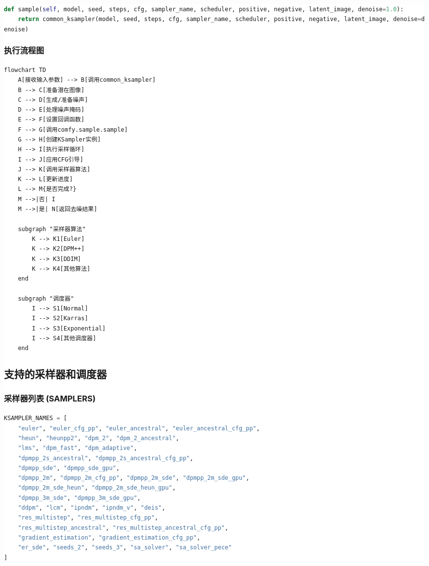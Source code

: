 ```python
def sample(self, model, seed, steps, cfg, sampler_name, scheduler, positive, negative, latent_image, denoise=1.0):
    return common_ksampler(model, seed, steps, cfg, sampler_name, scheduler, positive, negative, latent_image, denoise=denoise)
```

### 执行流程图

```mermaid
flowchart TD
    A[接收输入参数] --> B[调用common_ksampler]
    B --> C[准备潜在图像]
    C --> D[生成/准备噪声]
    D --> E[处理噪声掩码]
    E --> F[设置回调函数]
    F --> G[调用comfy.sample.sample]
    G --> H[创建KSampler实例]
    H --> I[执行采样循环]
    I --> J[应用CFG引导]
    J --> K[调用采样器算法]
    K --> L[更新进度]
    L --> M{是否完成?}
    M -->|否| I
    M -->|是| N[返回去噪结果]
    
    subgraph "采样器算法"
        K --> K1[Euler]
        K --> K2[DPM++]
        K --> K3[DDIM]
        K --> K4[其他算法]
    end
    
    subgraph "调度器"
        I --> S1[Normal]
        I --> S2[Karras]
        I --> S3[Exponential]
        I --> S4[其他调度器]
    end
```

## 支持的采样器和调度器

### 采样器列表 (SAMPLERS)

```python
KSAMPLER_NAMES = [
    "euler", "euler_cfg_pp", "euler_ancestral", "euler_ancestral_cfg_pp", 
    "heun", "heunpp2", "dpm_2", "dpm_2_ancestral",
    "lms", "dpm_fast", "dpm_adaptive", 
    "dpmpp_2s_ancestral", "dpmpp_2s_ancestral_cfg_pp", 
    "dpmpp_sde", "dpmpp_sde_gpu",
    "dpmpp_2m", "dpmpp_2m_cfg_pp", "dpmpp_2m_sde", "dpmpp_2m_sde_gpu", 
    "dpmpp_2m_sde_heun", "dpmpp_2m_sde_heun_gpu", 
    "dpmpp_3m_sde", "dpmpp_3m_sde_gpu", 
    "ddpm", "lcm", "ipndm", "ipndm_v", "deis",
    "res_multistep", "res_multistep_cfg_pp", 
    "res_multistep_ancestral", "res_multistep_ancestral_cfg_pp",
    "gradient_estimation", "gradient_estimation_cfg_pp", 
    "er_sde", "seeds_2", "seeds_3", "sa_solver", "sa_solver_pece"
]
```
